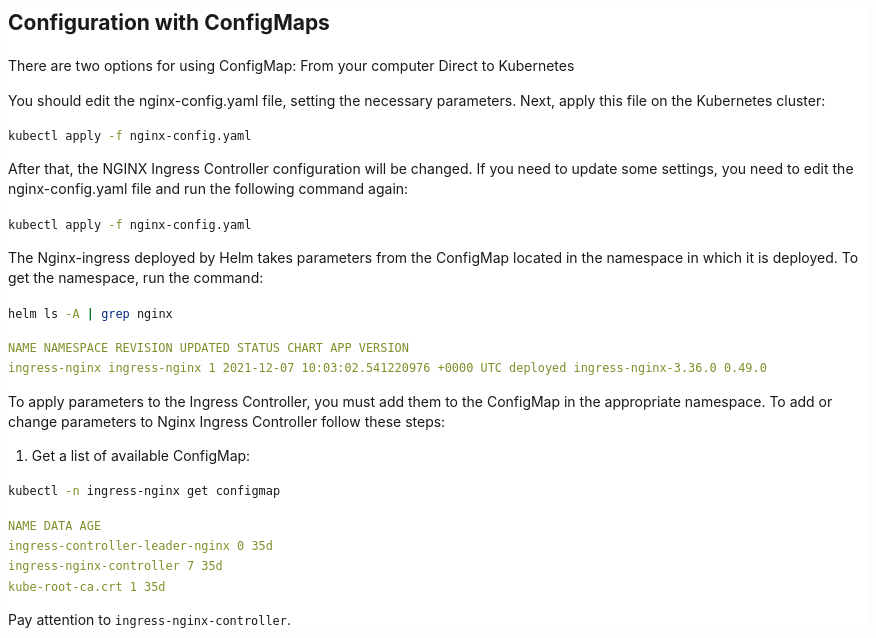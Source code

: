 ## Configuration with ConfigMaps

There are two options for using ConfigMap:
<tabs>
<tablist>
<tab>From your computer</tab>
<tab>Direct to Kubernetes</tab>
</tablist>
<tabpanel>

You should edit the nginx-config.yaml file, setting the necessary parameters.
Next, apply this file on the Kubernetes cluster:

```bash
kubectl apply -f nginx-config.yaml
```

After that, the NGINX Ingress Controller configuration will be changed.
If you need to update some settings, you need to edit the nginx-config.yaml file and run the following command again:

```bash
kubectl apply -f nginx-config.yaml
```

</tabpanel>
<tabpanel>

The Nginx-ingress deployed by Helm takes parameters from the ConfigMap located in the namespace in which it is deployed.
To get the namespace, run the command:

```bash
helm ls -A | grep nginx
```

```yaml
NAME NAMESPACE REVISION UPDATED STATUS CHART APP VERSION
ingress-nginx ingress-nginx 1 2021-12-07 10:03:02.541220976 +0000 UTC deployed ingress-nginx-3.36.0 0.49.0
```

To apply parameters to the Ingress Controller, you must add them to the ConfigMap in the appropriate namespace. To add or change parameters to Nginx Ingress Controller follow these steps:

1. Get a list of available ConfigMap:

```bash
kubectl -n ingress-nginx get configmap
```

```yaml
NAME DATA AGE
ingress-controller-leader-nginx 0 35d
ingress-nginx-controller 7 35d
kube-root-ca.crt 1 35d
```

Pay attention to `ingress-nginx-controller`.
